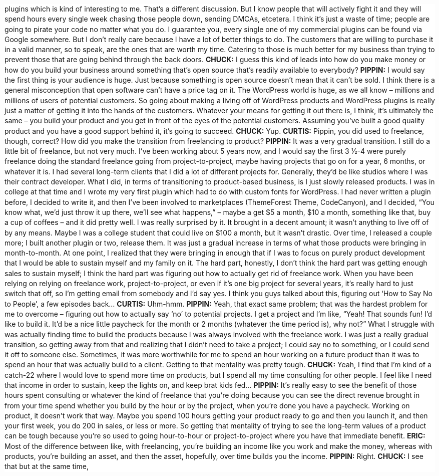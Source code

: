 plugins which is kind of interesting to me. That’s a different discussion. But I know people that will actively fight it and they will spend hours every single week chasing those people down, sending DMCAs, etcetera. I think it’s just a waste of time; people are going to pirate your code no matter what you do. I guarantee you, every single one of my commercial plugins can be found via Google somewhere. But I don’t really care because I have a lot of better things to do. The customers that are willing to purchase it in a valid manner, so to speak, are the ones that are worth my time. Catering to those is much better for my business than trying to prevent those that are going behind through the back doors. **CHUCK:** I guess this kind of leads into how do you make money or how do you build your business around something that’s open source that’s readily available to everybody? **PIPPIN:** I would say the first thing is your audience is huge. Just because something is open source doesn’t mean that it can’t be sold. I think there is a general misconception that open software can’t have a price tag on it. The WordPress world is huge, as we all know – millions and millions of users of potential customers. So going about making a living off of WordPress products and WordPress plugins is really just a matter of getting it into the hands of the customers. Whatever your means for getting it out there is, I think, it’s ultimately the same – you build your product and you get in front of the eyes of the potential customers. Assuming you’ve built a good quality product and you have a good support behind it, it’s going to succeed. **CHUCK:** Yup. **CURTIS:** Pippin, you did used to freelance, though, correct? How did you make the transition from freelancing to product? **PIPPIN:** It was a very gradual transition. I still do a little bit of freelance, but not very much. I’ve been working about 5 years now, and I would say the first 3 ½-4 were purely freelance doing the standard freelance going from project-to-project, maybe having projects that go on for a year, 6 months, or whatever it is. I had several long-term clients that I did a lot of different projects for. Generally, they’d be like studios where I was their contract developer. What I did, in terms of transitioning to product-based business, is I just slowly released products. I was in college at that time and I wrote my very first plugin which had to do with custom fonts for WordPress. I had never written a plugin before, I decided to write it, and then I’ve been involved to marketplaces (ThemeForest Theme, CodeCanyon), and I decided, “You know what, we’d just throw it up there, we’ll see what happens,” – maybe a get $5 a month, $10 a month, something like that, buy a cup of coffees – and it did pretty well. I was really surprised by it. It brought in a decent amount; it wasn’t anything to live off of by any means. Maybe I was a college student that could live on $100 a month, but it wasn’t drastic. Over time, I released a couple more; I built another plugin or two, release them. It was just a gradual increase in terms of what those products were bringing in month-to-month. At one point, I realized that they were bringing in enough that if I was to focus on purely product development that I would be able to sustain myself and my family on it. The hard part, honestly, I don’t think the hard part was getting enough sales to sustain myself; I think the hard part was figuring out how to actually get rid of freelance work. When you have been relying on relying on freelance work, project-to-project, or even if it’s one big project for several years, it’s really hard to just switch that off, so I’m getting email from somebody and I’d say yes. I think you guys talked about this, figuring out ‘How to Say No to People’, a few episodes back… **CURTIS:** Uhm-hmm. **PIPPIN:** Yeah, that exact same problem; that was the hardest problem for me to overcome – figuring out how to actually say ‘no’ to potential projects. I get a project and I’m like, “Yeah! That sounds fun! I’d like to build it. It’d be a nice little paycheck for the month or 2 months (whatever the time period is), why not?” What I struggle with was actually finding time to build the products because I was always involved with the freelance work. I was just a really gradual transition, so getting away from that and realizing that I didn’t need to take a project; I could say no to something, or I could send it off to someone else. Sometimes, it was more worthwhile for me to spend an hour working on a future product than it was to spend an hour that was actually build to a client. Getting to that mentality was pretty tough. **CHUCK:** Yeah, I find that I’m kind of a catch-22 where I would love to spend more time on products, but I spend all my time consulting for other people. I feel like I need that income in order to sustain, keep the lights on, and keep brat kids fed… **PIPPIN:** It’s really easy to see the benefit of those hours spent consulting or whatever the kind of freelance that you’re doing because you can see the direct revenue brought in from your time spend whether you build by the hour or by the project, when you’re done you have a paycheck. Working on product, it doesn’t work that way. Maybe you spend 100 hours getting your product ready to go and then you launch it, and then your first week, you do 200 in sales, or less or more. So getting that mentality of trying to see the long-term values of a product can be tough because you’re so used to going hour-to-hour or project-to-project where you have that immediate benefit. **ERIC:** Most of the difference between like, with freelancing, you’re building an income like you work and make the money, whereas with products, you’re building an asset, and then the asset, hopefully, over time builds you the income. **PIPPIN:** Right. **CHUCK:** I see that but at the same time,